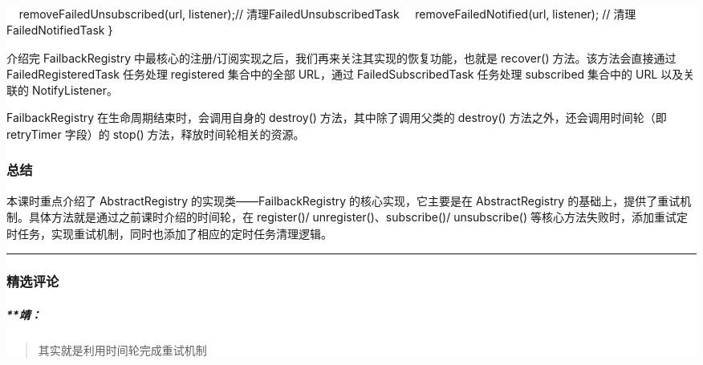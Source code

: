&nbsp; &nbsp; removeFailedUnsubscribed(url, listener);<span class="hljs-comment">// 清理FailedUnsubscribedTask</span>
&nbsp; &nbsp; removeFailedNotified(url, listener); <span class="hljs-comment">// 清理FailedNotifiedTask</span>
}
</code></pre>
<p data-nodeid="32163">介绍完 FailbackRegistry 中最核心的注册/订阅实现之后，我们再来关注其实现的恢复功能，也就是 recover() 方法。该方法会直接通过 FailedRegisteredTask 任务处理 registered 集合中的全部 URL，通过 FailedSubscribedTask 任务处理 subscribed 集合中的 URL 以及关联的 NotifyListener。</p>
<p data-nodeid="32164">FailbackRegistry 在生命周期结束时，会调用自身的 destroy() 方法，其中除了调用父类的 destroy() 方法之外，还会调用时间轮（即 retryTimer 字段）的 stop() 方法，释放时间轮相关的资源。</p>
<h3 data-nodeid="32589" class="">总结</h3>

<p data-nodeid="32166">本课时重点介绍了 AbstractRegistry 的实现类——FailbackRegistry 的核心实现，它主要是在 AbstractRegistry 的基础上，提供了重试机制。具体方法就是通过之前课时介绍的时间轮，在 register()/ unregister()、subscribe()/ unsubscribe() 等核心方法失败时，添加重试定时任务，实现重试机制，同时也添加了相应的定时任务清理逻辑。</p>

---

### 精选评论

##### **靖：
> 其实就是利用时间轮完成重试机制

